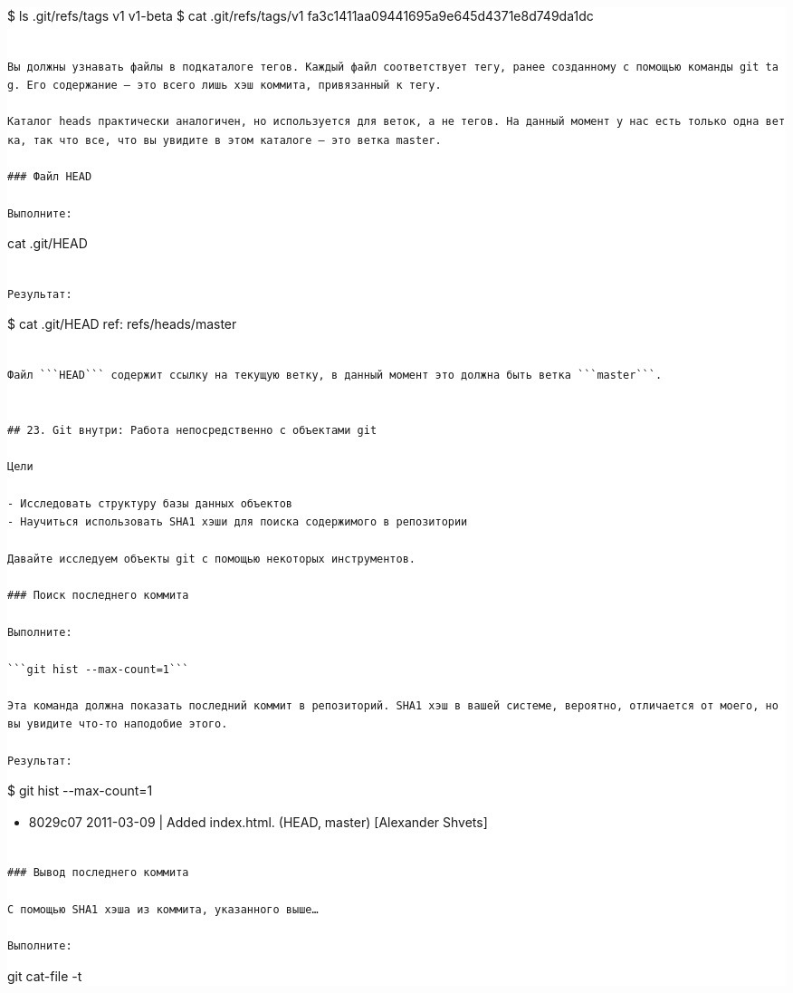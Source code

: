 $ ls .git/refs/tags
v1
v1-beta
$ cat .git/refs/tags/v1
fa3c1411aa09441695a9e645d4371e8d749da1dc
```

Вы должны узнавать файлы в подкаталоге тегов. Каждый файл соответствует тегу, ранее созданному с помощью команды git tag. Его содержание – это всего лишь хэш коммита, привязанный к тегу.

Каталог heads практически аналогичен, но используется для веток, а не тегов. На данный момент у нас есть только одна ветка, так что все, что вы увидите в этом каталоге – это ветка master.

### Файл HEAD

Выполните:

```
cat .git/HEAD
```

Результат:

```
$ cat .git/HEAD
ref: refs/heads/master
```

Файл ```HEAD``` содержит ссылку на текущую ветку, в данный момент это должна быть ветка ```master```.


## 23. Git внутри: Работа непосредственно с объектами git

Цели

- Исследовать структуру базы данных объектов
- Научиться использовать SHA1 хэши для поиска содержимого в репозитории

Давайте исследуем объекты git с помощью некоторых инструментов.

### Поиск последнего коммита

Выполните:

```git hist --max-count=1```

Эта команда должна показать последний коммит в репозиторий. SHA1 хэш в вашей системе, вероятно, отличается от моего, но вы увидите что-то наподобие этого.

Результат:

```
$ git hist --max-count=1
* 8029c07 2011-03-09 | Added index.html. (HEAD, master) [Alexander Shvets]
```

### Вывод последнего коммита

С помощью SHA1 хэша из коммита, указанного выше…

Выполните:

```
git cat-file -t <hash>